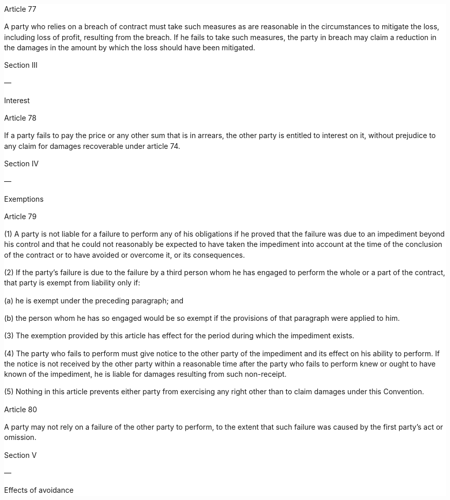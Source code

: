 Article 77

A party who relies on a breach of contract must take such measures as are reasonable in the circumstances to mitigate the loss, including loss of profit, resulting from the breach. If he fails to take such measures, the party in breach may claim a reduction in the damages in the amount by which the loss should have been mitigated.

Section III

—

Interest

Article 78

If a party fails to pay the price or any other sum that is in arrears, the other party is entitled to interest on it, without prejudice to any claim for damages recoverable under article 74.

Section IV

—

Exemptions

Article 79

(1) A party is not liable for a failure to perform any of his obligations if he proved that the failure was due to an impediment beyond his control and that he could not reasonably be expected to have taken the impediment into account at the time of the conclusion of the contract or to have avoided or overcome it, or its consequences\.

(2) If the party’s failure is due to the failure by a third person whom he has engaged to perform the whole or a part of the contract, that party is exempt from liability only if:

(a) he is exempt under the preceding paragraph; and

(b) the person whom he has so engaged would be so exempt if the provisions of that paragraph were applied to him.

(3) The exemption provided by this article has effect for the period during which the impediment exists\.

(4) The party who fails to perform must give notice to the other party of the impediment and its effect on his ability to perform\. If the notice is not received by the other party within a reasonable time after the party who fails to perform knew or ought to have known of the impediment, he is liable for damages resulting from such non-receipt.

(5) Nothing in this article prevents either party from exercising any right other than to claim damages under this Convention\.

Article 80

A party may not rely on a failure of the other party to perform, to the extent that such failure was caused by the first party’s act or omission.

Section V

—

Effects of avoidance

